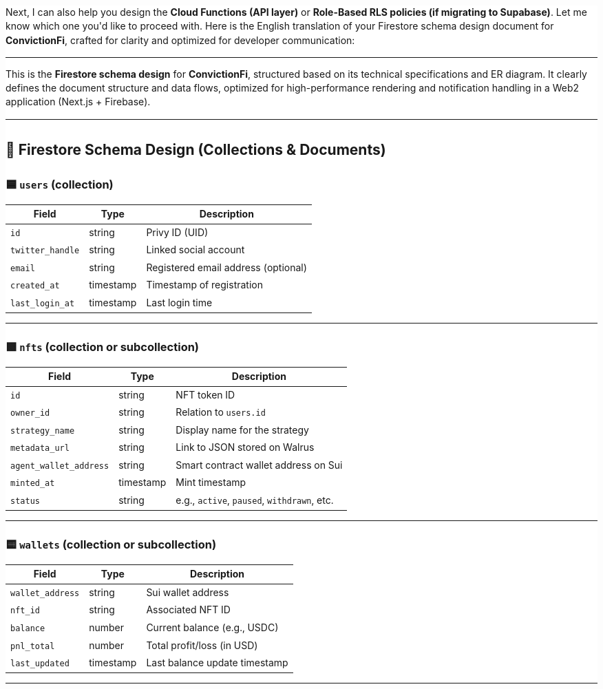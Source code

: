 Next, I can also help you design the **Cloud Functions (API layer)** or **Role-Based RLS policies (if migrating to Supabase)**. Let me know which one you'd like to proceed with.
Here is the English translation of your Firestore schema design document for **ConvictionFi**, crafted for clarity and optimized for developer communication:

---

This is the **Firestore schema design** for **ConvictionFi**, structured based on its technical specifications and ER diagram. It clearly defines the document structure and data flows, optimized for high-performance rendering and notification handling in a Web2 application (Next.js + Firebase).

---

## 🔧 Firestore Schema Design (Collections & Documents)

### 🟦 `users` (collection)

| Field            | Type      | Description                         |
| ---------------- | --------- | ----------------------------------- |
| `id`             | string    | Privy ID (UID)                      |
| `twitter_handle` | string    | Linked social account               |
| `email`          | string    | Registered email address (optional) |
| `created_at`     | timestamp | Timestamp of registration           |
| `last_login_at`  | timestamp | Last login time                     |

---

### 🟩 `nfts` (collection or subcollection)

| Field                  | Type      | Description                                 |
| ---------------------- | --------- | ------------------------------------------- |
| `id`                   | string    | NFT token ID                                |
| `owner_id`             | string    | Relation to `users.id`                      |
| `strategy_name`        | string    | Display name for the strategy               |
| `metadata_url`         | string    | Link to JSON stored on Walrus               |
| `agent_wallet_address` | string    | Smart contract wallet address on Sui        |
| `minted_at`            | timestamp | Mint timestamp                              |
| `status`               | string    | e.g., `active`, `paused`, `withdrawn`, etc. |

---

### 🟨 `wallets` (collection or subcollection)

| Field            | Type      | Description                   |
| ---------------- | --------- | ----------------------------- |
| `wallet_address` | string    | Sui wallet address            |
| `nft_id`         | string    | Associated NFT ID             |
| `balance`        | number    | Current balance (e.g., USDC)  |
| `pnl_total`      | number    | Total profit/loss (in USD)    |
| `last_updated`   | timestamp | Last balance update timestamp |

---